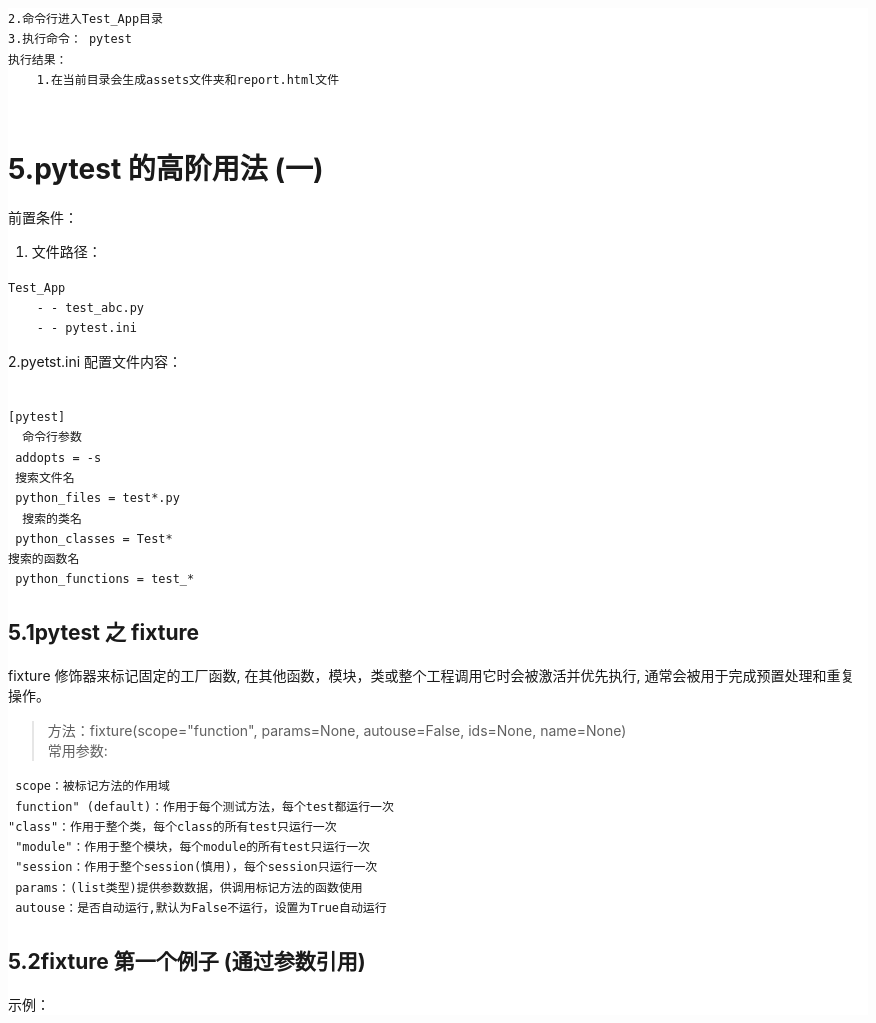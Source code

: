 ```
2.命令行进入Test_App目录
3.执行命令： pytest
执行结果：
    1.在当前目录会生成assets文件夹和report.html文件
 
```

5.pytest 的高阶用法 (一)
==================

前置条件：

1. 文件路径：

```
Test_App
    - - test_abc.py
    - - pytest.ini
```

2.pyetst.ini 配置文件内容：

```
 
[pytest]
  命令行参数
 addopts = -s
 搜索文件名
 python_files = test*.py
  搜索的类名
 python_classes = Test*
搜索的函数名
 python_functions = test_*
```

5.1pytest 之 fixture
-------------------

fixture 修饰器来标记固定的工厂函数, 在其他函数，模块，类或整个工程调用它时会被激活并优先执行, 通常会被用于完成预置处理和重复操作。

> 方法：fixture(scope="function", params=None, autouse=False, ids=None, name=None)  
> 常用参数:

```
 scope：被标记方法的作用域
 function" (default)：作用于每个测试方法，每个test都运行一次
"class"：作用于整个类，每个class的所有test只运行一次
 "module"：作用于整个模块，每个module的所有test只运行一次
 "session：作用于整个session(慎用)，每个session只运行一次
 params：(list类型)提供参数数据，供调用标记方法的函数使用
 autouse：是否自动运行,默认为False不运行，设置为True自动运行
```

5.2fixture 第一个例子 (通过参数引用)
-------------------------

示例：
